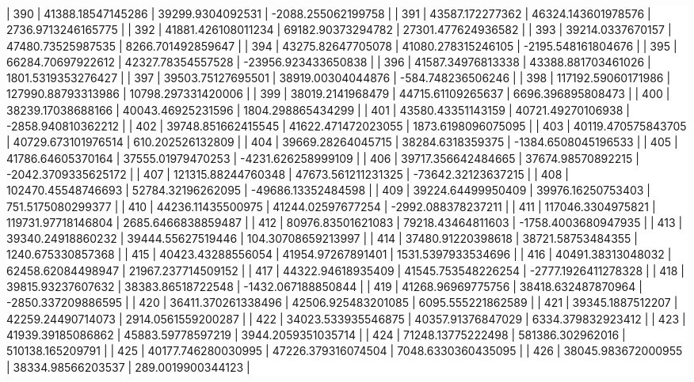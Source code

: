 | 390 | 41388.18547145286 | 39299.9304092531 | -2088.255062199758 |
| 391 | 43587.172277362 | 46324.143601978576 | 2736.9713246165775 |
| 392 | 41881.426108011234 | 69182.90373294782 | 27301.477624936582 |
| 393 | 39214.0337670157 | 47480.73525987535 | 8266.701492859647 |
| 394 | 43275.82647705078 | 41080.278315246105 | -2195.548161804676 |
| 395 | 66284.70697922612 | 42327.78354557528 | -23956.923433650838 |
| 396 | 41587.34976813338 | 43388.881703461026 | 1801.5319353276427 |
| 397 | 39503.75127695501 | 38919.00304044876 | -584.748236506246 |
| 398 | 117192.59060171986 | 127990.88793313986 | 10798.297331420006 |
| 399 | 38019.2141968479 | 44715.61109265637 | 6696.396895808473 |
| 400 | 38239.17038688166 | 40043.46925231596 | 1804.298865434299 |
| 401 | 43580.43351143159 | 40721.49270106938 | -2858.940810362212 |
| 402 | 39748.851662415545 | 41622.471472023055 | 1873.6198096075095 |
| 403 | 40119.470575843705 | 40729.673101976514 | 610.202526132809 |
| 404 | 39669.28264045715 | 38284.6318359375 | -1384.6508045196533 |
| 405 | 41786.64605370164 | 37555.01979470253 | -4231.626258999109 |
| 406 | 39717.356642484665 | 37674.98570892215 | -2042.3709335625172 |
| 407 | 121315.88244760348 | 47673.561211231325 | -73642.32123637215 |
| 408 | 102470.45548746693 | 52784.32196262095 | -49686.13352484598 |
| 409 | 39224.64499950409 | 39976.16250753403 | 751.5175080299377 |
| 410 | 44236.11435500975 | 41244.02597677254 | -2992.088378237211 |
| 411 | 117046.3304975821 | 119731.97718146804 | 2685.6466838859487 |
| 412 | 80976.83501621083 | 79218.43464811603 | -1758.4003680947935 |
| 413 | 39340.24918860232 | 39444.55627519446 | 104.30708659213997 |
| 414 | 37480.91220398618 | 38721.58753484355 | 1240.675330857368 |
| 415 | 40423.43288556054 | 41954.97267891401 | 1531.5397933534696 |
| 416 | 40491.38313048032 | 62458.62084498947 | 21967.237714509152 |
| 417 | 44322.94618935409 | 41545.753548226254 | -2777.1926411278328 |
| 418 | 39815.93237607632 | 38383.86518722548 | -1432.067188850844 |
| 419 | 41268.96969775756 | 38418.632487870964 | -2850.337209886595 |
| 420 | 36411.370261338496 | 42506.925483201085 | 6095.555221862589 |
| 421 | 39345.1887512207 | 42259.24490714073 | 2914.0561559200287 |
| 422 | 34023.533935546875 | 40357.91376847029 | 6334.379832923412 |
| 423 | 41939.39185086862 | 45883.59778597219 | 3944.2059351035714 |
| 424 | 71248.13775222498 | 581386.302962016 | 510138.165209791 |
| 425 | 40177.746280030995 | 47226.379316074504 | 7048.6330360435095 |
| 426 | 38045.983672000955 | 38334.98566203537 | 289.0019900344123 |